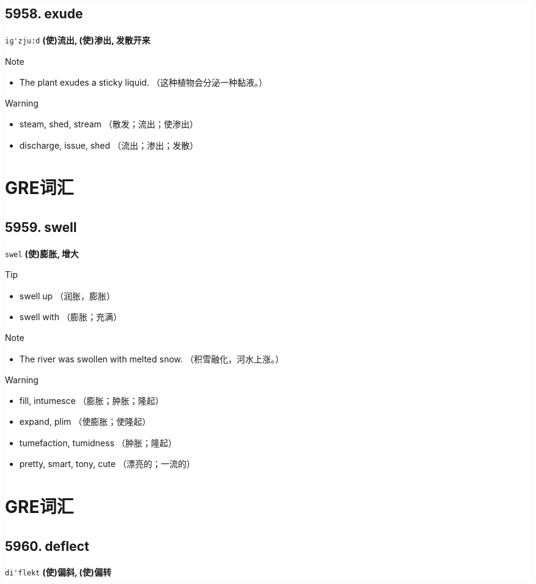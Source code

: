 ## 5958. exude

`iɡ'zju:d`  **(使)流出, (使)渗出, 发散开来**

> [!NOTE]
>
> - The plant exudes a sticky liquid. （这种植物会分泌一种黏液。）
>

> [!WARNING]
>
> - steam, shed, stream （散发；流出；使渗出）
>
> - discharge, issue, shed （流出；渗出；发散）
>

# GRE词汇

## 5959. swell

`swel`  **(使)膨胀, 增大**

> [!TIP]
>
> - swell up （润胀，膨胀）
>
> - swell with （膨胀；充满）
>

> [!NOTE]
>
> - The river was swollen with melted snow. （积雪融化，河水上涨。）
>

> [!WARNING]
>
> - fill, intumesce （膨胀；肿胀；隆起）
>
> - expand, plim （使膨胀；使隆起）
>
> - tumefaction, tumidness （肿胀；隆起）
>
> - pretty, smart, tony, cute （漂亮的；一流的）
>

# GRE词汇

## 5960. deflect

`di'flekt`  **(使)偏斜, (使)偏转**
